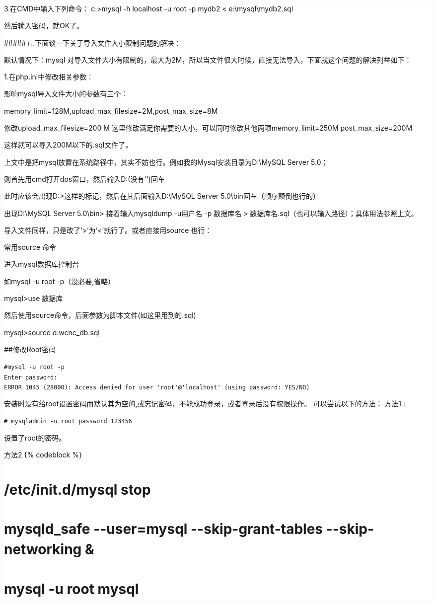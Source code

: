 3.在CMD中输入下列命令：
c:\>mysql -h localhost -u root -p mydb2 < e:\mysql\mydb2.sql

然后输入密码，就OK了。

#####五.下面谈一下关于导入文件大小限制问题的解决：

默认情况下：mysql 对导入文件大小有限制的，最大为2M，所以当文件很大时候，直接无法导入，下面就这个问题的解决列举如下：

1.在php.ini中修改相关参数：

影响mysql导入文件大小的参数有三个：

memory_limit=128M,upload_max_filesize=2M,post_max_size=8M

修改upload_max_filesize=200 M 这里修改满足你需要的大小，可以同时修改其他两项memory_limit=250M post_max_size=200M

这样就可以导入200M以下的.sql文件了。

上文中是把mysql放置在系统路径中，其实不妨也行。例如我的Mysql安装目录为D:\MySQL Server 5.0；

则首先用cmd打开dos窗口，然后输入D:(没有'\')回车

此时应该会出现D:\>这样的标记，然后在其后面输入D:\MySQL Server 5.0\bin回车（顺序颠倒也行的）

出现D:\MySQL Server 5.0\bin> 接着输入mysqldump -u用户名 -p 数据库名 > 数据库名.sql（也可以输入路径）；具体用法参照上文。

导入文件同样，只是改了‘>’为‘<’就行了。或者直接用source 也行：

常用source 命令

进入mysql数据库控制台

如mysql -u root -p（没必要,省略）

mysql>use 数据库

然后使用source命令，后面参数为脚本文件(如这里用到的.sql)

mysql>source d:wcnc_db.sql

##修改Root密码


```
#mysql -u root -p
Enter password:
ERROR 1045 (28000): Access denied for user 'root'@'localhost' (using password: YES/NO)
```
 
安装时没有给root设置密码而默认其为空的,或忘记密码，不能成功登录，或者登录后没有权限操作。
可以尝试以下的方法：
方法1  :
```
# mysqladmin -u root password 123456
```

设置了root的密码。

方法2
{% codeblock %}
# /etc/init.d/mysql stop
# mysqld_safe --user=mysql --skip-grant-tables --skip-networking &
# mysql -u root mysql
